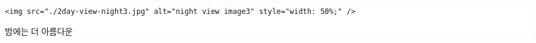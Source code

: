     <img src="./2day-view-night3.jpg" alt="night view image3" style="width: 50%;" />
</div>
<div id="caption">
  밤에는 더 아름다운
</div>

<div style="display: flex; gap: 20px; overflow-x: auto">